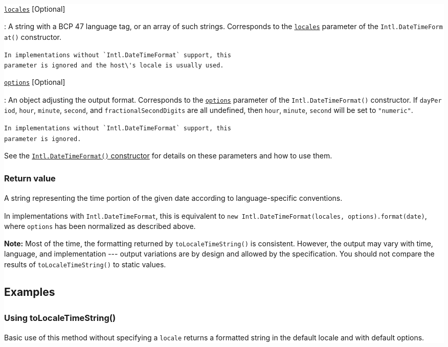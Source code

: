 [`locales`](#locales) [Optional]

:   A string with a BCP 47 language tag, or an array of such strings.
    Corresponds to the
    [`locales`](../intl/datetimeformat/datetimeformat#locales) parameter
    of the `Intl.DateTimeFormat()` constructor.

    In implementations without `Intl.DateTimeFormat` support, this
    parameter is ignored and the host\'s locale is usually used.

[`options`](#options) [Optional]

:   An object adjusting the output format. Corresponds to the
    [`options`](../intl/datetimeformat/datetimeformat#options) parameter
    of the `Intl.DateTimeFormat()` constructor. If `dayPeriod`, `hour`,
    `minute`, `second`, and `fractionalSecondDigits` are all undefined,
    then `hour`, `minute`, `second` will be set to `"numeric"`.

    In implementations without `Intl.DateTimeFormat` support, this
    parameter is ignored.

See the [`Intl.DateTimeFormat()`
constructor](../intl/datetimeformat/datetimeformat) for details on these
parameters and how to use them.



 
### Return value 

 
A string representing the time portion of the given date according to
language-specific conventions.

In implementations with `Intl.DateTimeFormat`, this is equivalent to
`new Intl.DateTimeFormat(locales, options).format(date)`, where
`options` has been normalized as described above.

 
**Note:** Most of the time, the formatting returned by
`toLocaleTimeString()` is consistent. However, the output may vary with
time, language, and implementation --- output variations are by design
and allowed by the specification. You should not compare the results of
`toLocaleTimeString()` to static values.




 
Examples
--------


 
### Using toLocaleTimeString() 

 
Basic use of this method without specifying a `locale` returns a
formatted string in the default locale and with default options.

 
 